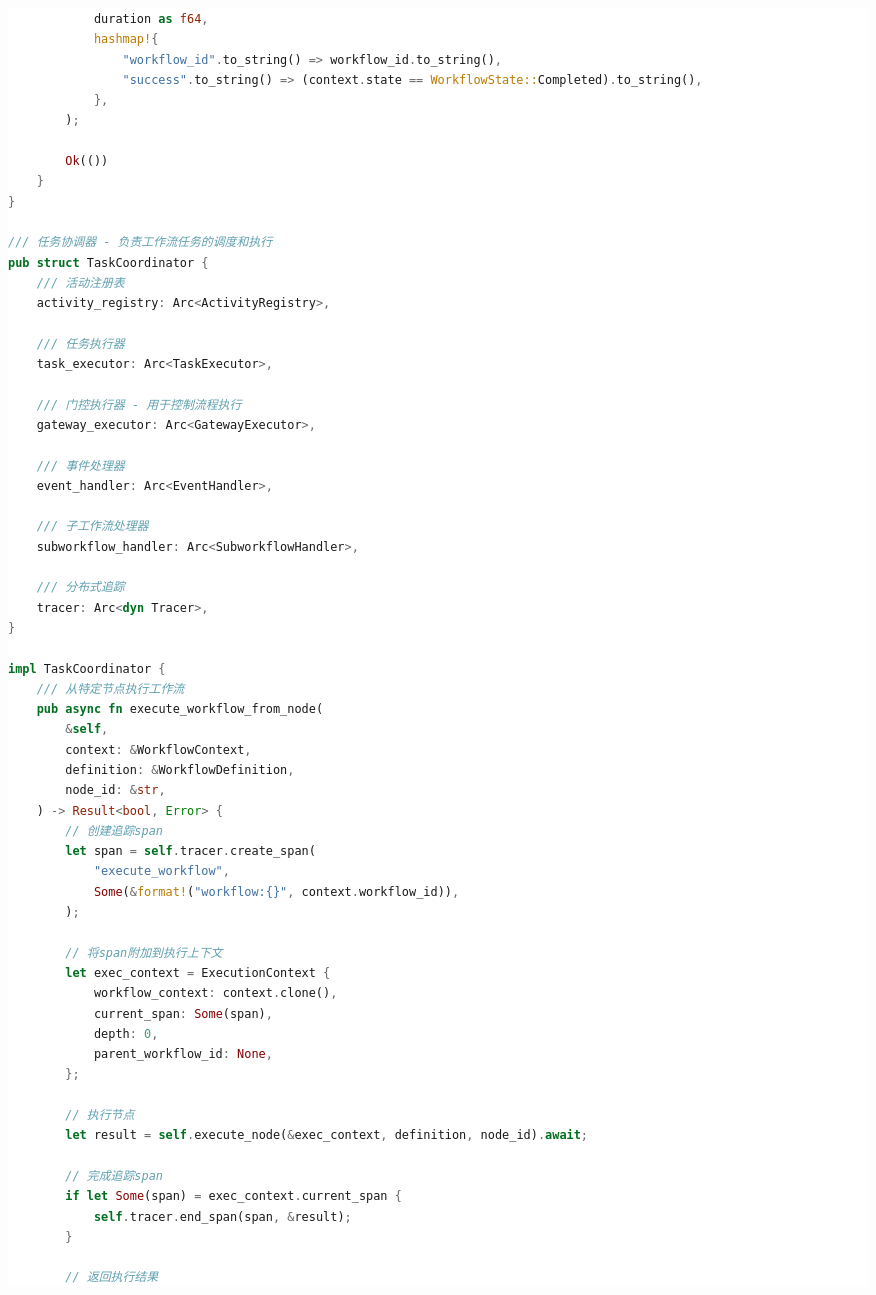 ```rust
            duration as f64,
            hashmap!{
                "workflow_id".to_string() => workflow_id.to_string(),
                "success".to_string() => (context.state == WorkflowState::Completed).to_string(),
            },
        );
        
        Ok(())
    }
}

/// 任务协调器 - 负责工作流任务的调度和执行
pub struct TaskCoordinator {
    /// 活动注册表
    activity_registry: Arc<ActivityRegistry>,
    
    /// 任务执行器
    task_executor: Arc<TaskExecutor>,
    
    /// 门控执行器 - 用于控制流程执行
    gateway_executor: Arc<GatewayExecutor>,
    
    /// 事件处理器
    event_handler: Arc<EventHandler>,
    
    /// 子工作流处理器
    subworkflow_handler: Arc<SubworkflowHandler>,
    
    /// 分布式追踪
    tracer: Arc<dyn Tracer>,
}

impl TaskCoordinator {
    /// 从特定节点执行工作流
    pub async fn execute_workflow_from_node(
        &self,
        context: &WorkflowContext,
        definition: &WorkflowDefinition,
        node_id: &str,
    ) -> Result<bool, Error> {
        // 创建追踪span
        let span = self.tracer.create_span(
            "execute_workflow",
            Some(&format!("workflow:{}", context.workflow_id)),
        );
        
        // 将span附加到执行上下文
        let exec_context = ExecutionContext {
            workflow_context: context.clone(),
            current_span: Some(span),
            depth: 0,
            parent_workflow_id: None,
        };
        
        // 执行节点
        let result = self.execute_node(&exec_context, definition, node_id).await;
        
        // 完成追踪span
        if let Some(span) = exec_context.current_span {
            self.tracer.end_span(span, &result);
        }
        
        // 返回执行结果
```